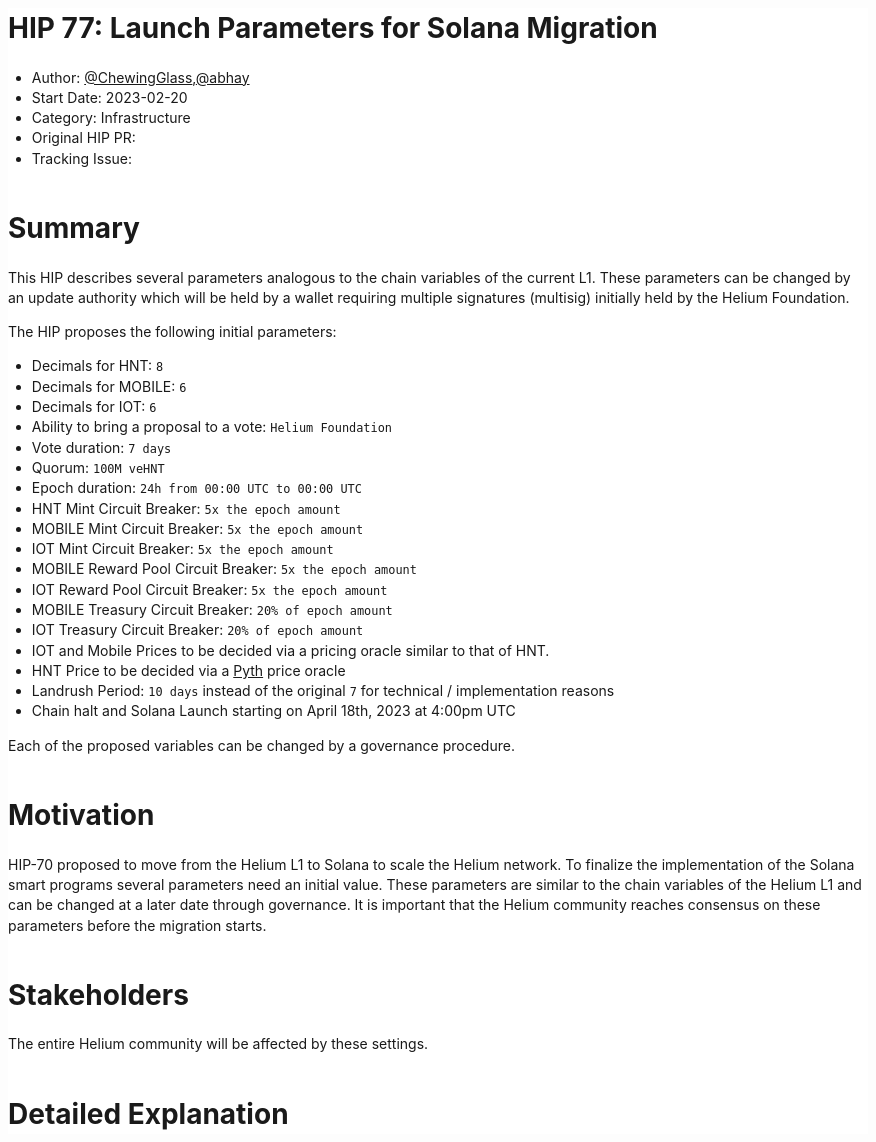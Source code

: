 # HIP 77: Launch Parameters for Solana Migration

- Author: [@ChewingGlass](https://github.com/ChewingGlass),[@abhay](https://github.com/abhay)
- Start Date: 2023-02-20
- Category: Infrastructure
- Original HIP PR: 
- Tracking Issue: 

# Summary

This HIP describes several parameters analogous to the chain variables of the current L1. These parameters can be changed by an update authority which will be held by a wallet requiring multiple signatures (multisig) initially held by the Helium Foundation.

The HIP proposes the following initial parameters:
- Decimals for HNT: `8`
- Decimals for MOBILE: `6`
- Decimals for IOT: `6`
- Ability to bring a proposal to a vote: `Helium Foundation`
- Vote duration: `7 days`
- Quorum: `100M veHNT`
- Epoch duration: `24h from 00:00 UTC to 00:00 UTC`
- HNT Mint Circuit Breaker: `5x the epoch amount`
- MOBILE Mint Circuit Breaker: `5x the epoch amount`
- IOT Mint Circuit Breaker: `5x the epoch amount`
- MOBILE Reward Pool Circuit Breaker: `5x the epoch amount`
- IOT Reward Pool Circuit Breaker: `5x the epoch amount`
- MOBILE Treasury Circuit Breaker: `20% of epoch amount`
- IOT Treasury Circuit Breaker: `20% of epoch amount`
- IOT and Mobile Prices to be decided via a pricing oracle similar to that of HNT.
- HNT Price to be decided via a [Pyth](https://pyth.network) price oracle
- Landrush Period: `10 days` instead of the original `7` for technical / implementation reasons
- Chain halt and Solana Launch starting on April 18th, 2023 at 4:00pm UTC

Each of the proposed variables can be changed by a governance procedure.

# Motivation

HIP-70 proposed to move from the Helium L1 to Solana to scale the Helium network. To finalize the implementation of the Solana smart programs several parameters need an initial value. These parameters are similar to the chain variables of the Helium L1 and can be changed at a later date through governance. It is important that the Helium community reaches consensus on these parameters before the migration starts.

# Stakeholders

The entire Helium community will be affected by these settings.

# Detailed Explanation
